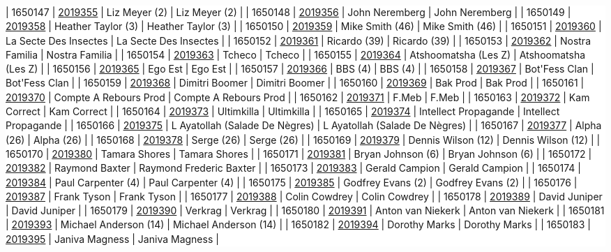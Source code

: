 | 1650147 | [2019355](https://www.discogs.com/artist/2019355) | Liz Meyer (2) | Liz Meyer (2) |
| 1650148 | [2019356](https://www.discogs.com/artist/2019356) | John Neremberg | John Neremberg |
| 1650149 | [2019358](https://www.discogs.com/artist/2019358) | Heather Taylor (3) | Heather Taylor (3) |
| 1650150 | [2019359](https://www.discogs.com/artist/2019359) | Mike Smith (46) | Mike Smith (46) |
| 1650151 | [2019360](https://www.discogs.com/artist/2019360) | La Secte Des Insectes | La Secte Des Insectes |
| 1650152 | [2019361](https://www.discogs.com/artist/2019361) | Ricardo (39) | Ricardo (39) |
| 1650153 | [2019362](https://www.discogs.com/artist/2019362) | Nostra Familia | Nostra Familia |
| 1650154 | [2019363](https://www.discogs.com/artist/2019363) | Tcheco | Tcheco |
| 1650155 | [2019364](https://www.discogs.com/artist/2019364) | Atshoomatsha (Les Z) | Atshoomatsha (Les Z) |
| 1650156 | [2019365](https://www.discogs.com/artist/2019365) | Ego Est | Ego Est |
| 1650157 | [2019366](https://www.discogs.com/artist/2019366) | BBS (4) | BBS (4) |
| 1650158 | [2019367](https://www.discogs.com/artist/2019367) | Bot'Fess Clan | Bot'Fess Clan |
| 1650159 | [2019368](https://www.discogs.com/artist/2019368) | Dimitri Boomer | Dimitri Boomer |
| 1650160 | [2019369](https://www.discogs.com/artist/2019369) | Bak Prod | Bak Prod |
| 1650161 | [2019370](https://www.discogs.com/artist/2019370) | Compte A Rebours Prod | Compte A Rebours Prod |
| 1650162 | [2019371](https://www.discogs.com/artist/2019371) | F.Meb | F.Meb |
| 1650163 | [2019372](https://www.discogs.com/artist/2019372) | Kam Correct | Kam Correct |
| 1650164 | [2019373](https://www.discogs.com/artist/2019373) | Ultimkilla | Ultimkilla |
| 1650165 | [2019374](https://www.discogs.com/artist/2019374) | Intellect Propagande | Intellect Propagande |
| 1650166 | [2019375](https://www.discogs.com/artist/2019375) | L Ayatollah (Salade De Nègres) | L Ayatollah (Salade De Nègres) |
| 1650167 | [2019377](https://www.discogs.com/artist/2019377) | Alpha (26) | Alpha (26) |
| 1650168 | [2019378](https://www.discogs.com/artist/2019378) | Serge (26) | Serge (26) |
| 1650169 | [2019379](https://www.discogs.com/artist/2019379) | Dennis Wilson (12) | Dennis Wilson (12) |
| 1650170 | [2019380](https://www.discogs.com/artist/2019380) | Tamara Shores | Tamara Shores |
| 1650171 | [2019381](https://www.discogs.com/artist/2019381) | Bryan Johnson (6) | Bryan Johnson (6) |
| 1650172 | [2019382](https://www.discogs.com/artist/2019382) | Raymond Baxter | Raymond Frederic Baxter |
| 1650173 | [2019383](https://www.discogs.com/artist/2019383) | Gerald Campion | Gerald Campion |
| 1650174 | [2019384](https://www.discogs.com/artist/2019384) | Paul Carpenter (4) | Paul Carpenter (4) |
| 1650175 | [2019385](https://www.discogs.com/artist/2019385) | Godfrey Evans (2) | Godfrey Evans (2) |
| 1650176 | [2019387](https://www.discogs.com/artist/2019387) | Frank Tyson | Frank Tyson |
| 1650177 | [2019388](https://www.discogs.com/artist/2019388) | Colin Cowdrey | Colin Cowdrey |
| 1650178 | [2019389](https://www.discogs.com/artist/2019389) | David Juniper | David Juniper |
| 1650179 | [2019390](https://www.discogs.com/artist/2019390) | Verkrag | Verkrag |
| 1650180 | [2019391](https://www.discogs.com/artist/2019391) | Anton van Niekerk | Anton van Niekerk |
| 1650181 | [2019393](https://www.discogs.com/artist/2019393) | Michael Anderson (14) | Michael Anderson (14) |
| 1650182 | [2019394](https://www.discogs.com/artist/2019394) | Dorothy Marks | Dorothy Marks |
| 1650183 | [2019395](https://www.discogs.com/artist/2019395) | Janiva Magness | Janiva Magness |